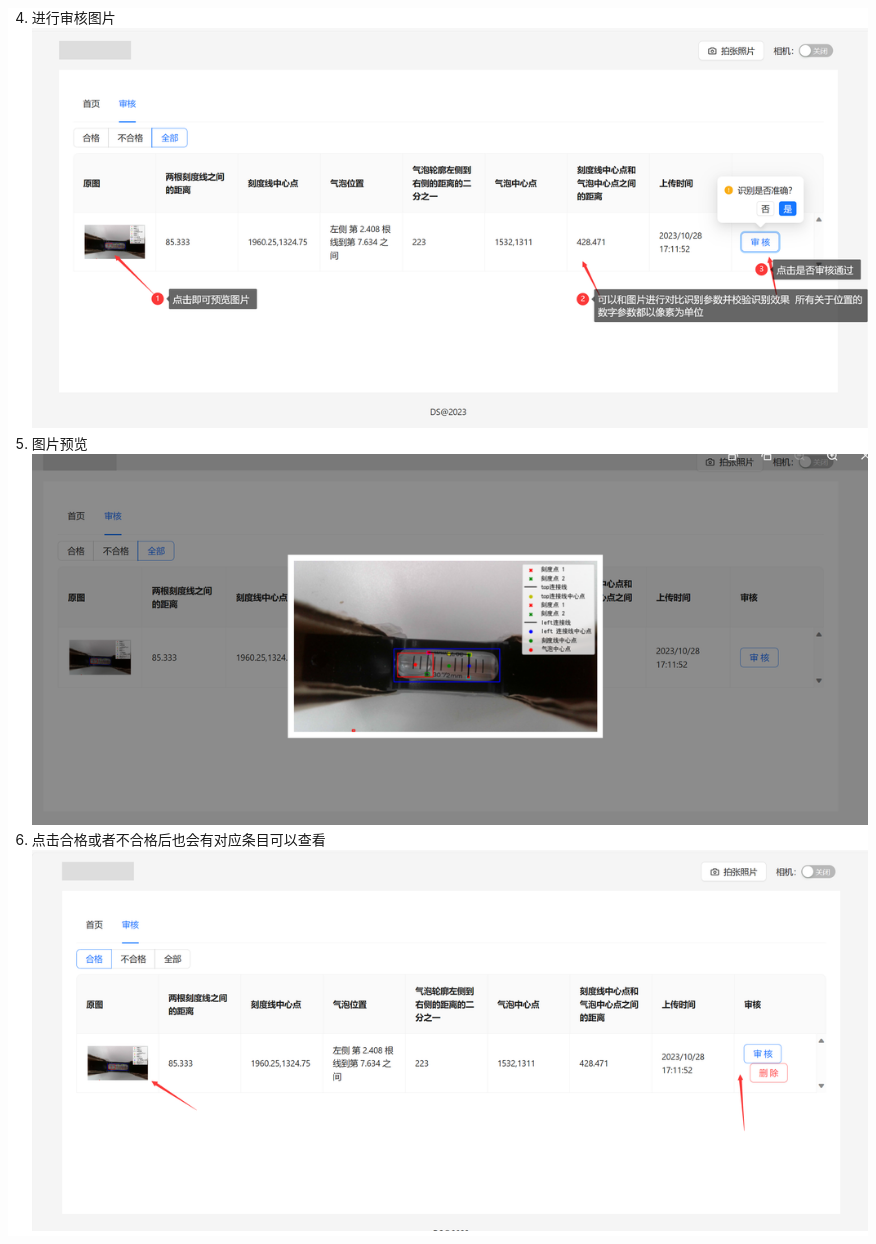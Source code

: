 4. 进行审核图片![image-20231028171543131](./README.assets/image-20231028171543131.png)
5. 图片预览![image-20231028171609213](./README.assets/image-20231028171609213.png)
6. 点击合格或者不合格后也会有对应条目可以查看![image-20231028171653504](./README.assets/image-20231028171653504.png)